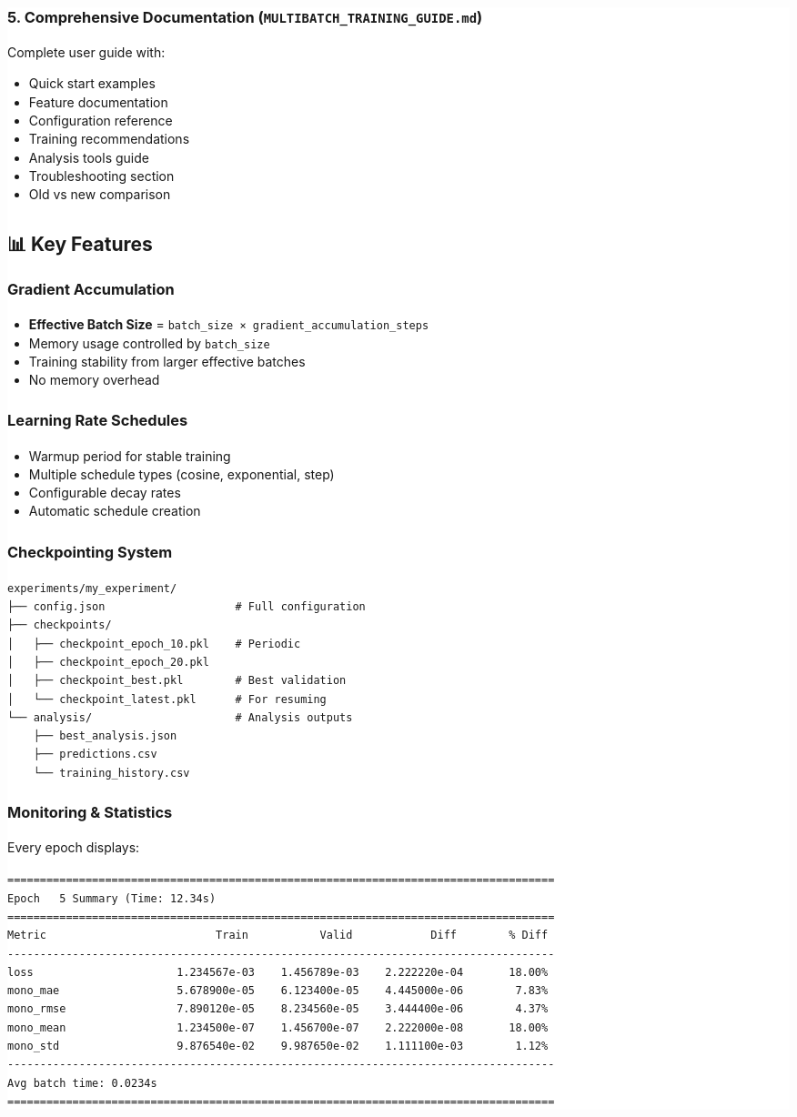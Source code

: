 ### 5. **Comprehensive Documentation** (`MULTIBATCH_TRAINING_GUIDE.md`)

Complete user guide with:
- Quick start examples
- Feature documentation
- Configuration reference
- Training recommendations
- Analysis tools guide
- Troubleshooting section
- Old vs new comparison

## 📊 Key Features

### Gradient Accumulation
- **Effective Batch Size** = `batch_size × gradient_accumulation_steps`
- Memory usage controlled by `batch_size`
- Training stability from larger effective batches
- No memory overhead

### Learning Rate Schedules
- Warmup period for stable training
- Multiple schedule types (cosine, exponential, step)
- Configurable decay rates
- Automatic schedule creation

### Checkpointing System
```
experiments/my_experiment/
├── config.json                    # Full configuration
├── checkpoints/
│   ├── checkpoint_epoch_10.pkl    # Periodic
│   ├── checkpoint_epoch_20.pkl
│   ├── checkpoint_best.pkl        # Best validation
│   └── checkpoint_latest.pkl      # For resuming
└── analysis/                      # Analysis outputs
    ├── best_analysis.json
    ├── predictions.csv
    └── training_history.csv
```

### Monitoring & Statistics

Every epoch displays:
```
====================================================================================
Epoch   5 Summary (Time: 12.34s)
====================================================================================
Metric                          Train           Valid            Diff        % Diff
------------------------------------------------------------------------------------
loss                      1.234567e-03    1.456789e-03    2.222220e-04       18.00%
mono_mae                  5.678900e-05    6.123400e-05    4.445000e-06        7.83%
mono_rmse                 7.890120e-05    8.234560e-05    3.444400e-06        4.37%
mono_mean                 1.234500e-07    1.456700e-07    2.222000e-08       18.00%
mono_std                  9.876540e-02    9.987650e-02    1.111100e-03        1.12%
------------------------------------------------------------------------------------
Avg batch time: 0.0234s
====================================================================================
```
